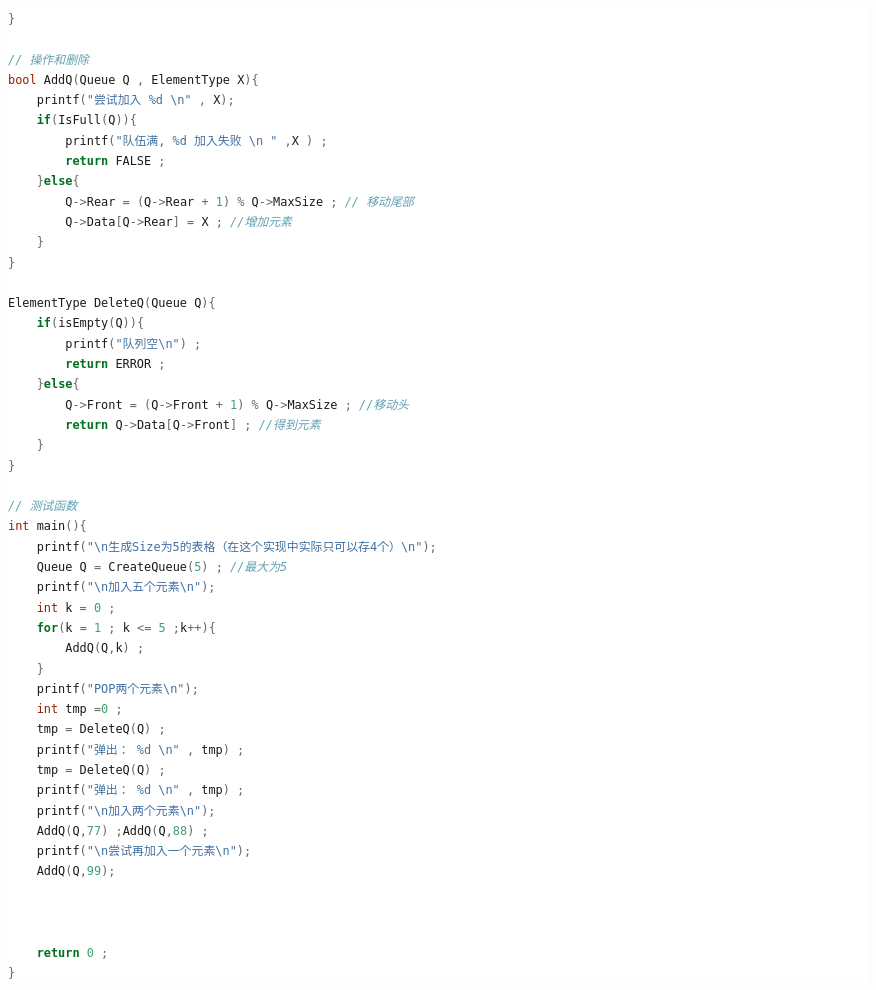 ```c
}

// 操作和删除
bool AddQ(Queue Q , ElementType X){
    printf("尝试加入 %d \n" , X);
    if(IsFull(Q)){
        printf("队伍满, %d 加入失败 \n " ,X ) ;
        return FALSE ;
    }else{
        Q->Rear = (Q->Rear + 1) % Q->MaxSize ; // 移动尾部
        Q->Data[Q->Rear] = X ; //增加元素
    }
}

ElementType DeleteQ(Queue Q){
    if(isEmpty(Q)){
        printf("队列空\n") ;
        return ERROR ;
    }else{
        Q->Front = (Q->Front + 1) % Q->MaxSize ; //移动头
        return Q->Data[Q->Front] ; //得到元素
    }
}

// 测试函数
int main(){
    printf("\n生成Size为5的表格（在这个实现中实际只可以存4个）\n");
    Queue Q = CreateQueue(5) ; //最大为5
    printf("\n加入五个元素\n");
    int k = 0 ;
    for(k = 1 ; k <= 5 ;k++){
        AddQ(Q,k) ;
    }
    printf("POP两个元素\n");
    int tmp =0 ;
    tmp = DeleteQ(Q) ;
    printf("弹出： %d \n" , tmp) ;
    tmp = DeleteQ(Q) ;
    printf("弹出： %d \n" , tmp) ;
    printf("\n加入两个元素\n");
    AddQ(Q,77) ;AddQ(Q,88) ;
    printf("\n尝试再加入一个元素\n");
    AddQ(Q,99);



    return 0 ;
}

```
